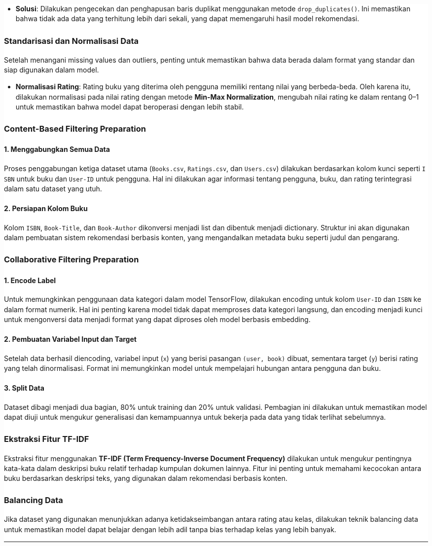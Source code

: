 - **Solusi**: Dilakukan pengecekan dan penghapusan baris duplikat menggunakan metode `drop_duplicates()`. Ini memastikan bahwa tidak ada data yang terhitung lebih dari sekali, yang dapat memengaruhi hasil model rekomendasi.

### Standarisasi dan Normalisasi Data

Setelah menangani missing values dan outliers, penting untuk memastikan bahwa data berada dalam format yang standar dan siap digunakan dalam model.

- **Normalisasi Rating**: Rating buku yang diterima oleh pengguna memiliki rentang nilai yang berbeda-beda. Oleh karena itu, dilakukan normalisasi pada nilai rating dengan metode **Min-Max Normalization**, mengubah nilai rating ke dalam rentang 0–1 untuk memastikan bahwa model dapat beroperasi dengan lebih stabil.

### Content-Based Filtering Preparation

#### 1. **Menggabungkan Semua Data**
Proses penggabungan ketiga dataset utama (`Books.csv`, `Ratings.csv`, dan `Users.csv`) dilakukan berdasarkan kolom kunci seperti `ISBN` untuk buku dan `User-ID` untuk pengguna. Hal ini dilakukan agar informasi tentang pengguna, buku, dan rating terintegrasi dalam satu dataset yang utuh.

#### 2. **Persiapan Kolom Buku**
Kolom `ISBN`, `Book-Title`, dan `Book-Author` dikonversi menjadi list dan dibentuk menjadi dictionary. Struktur ini akan digunakan dalam pembuatan sistem rekomendasi berbasis konten, yang mengandalkan metadata buku seperti judul dan pengarang.

### Collaborative Filtering Preparation

#### 1. **Encode Label**
Untuk memungkinkan penggunaan data kategori dalam model TensorFlow, dilakukan encoding untuk kolom `User-ID` dan `ISBN` ke dalam format numerik. Hal ini penting karena model tidak dapat memproses data kategori langsung, dan encoding menjadi kunci untuk mengonversi data menjadi format yang dapat diproses oleh model berbasis embedding.

#### 2. **Pembuatan Variabel Input dan Target**
Setelah data berhasil diencoding, variabel input (`x`) yang berisi pasangan `(user, book)` dibuat, sementara target (`y`) berisi rating yang telah dinormalisasi. Format ini memungkinkan model untuk mempelajari hubungan antara pengguna dan buku.

#### 3. **Split Data**
Dataset dibagi menjadi dua bagian, 80% untuk training dan 20% untuk validasi. Pembagian ini dilakukan untuk memastikan model dapat diuji untuk mengukur generalisasi dan kemampuannya untuk bekerja pada data yang tidak terlihat sebelumnya.

### Ekstraksi Fitur TF-IDF
Ekstraksi fitur menggunakan **TF-IDF (Term Frequency-Inverse Document Frequency)** dilakukan untuk mengukur pentingnya kata-kata dalam deskripsi buku relatif terhadap kumpulan dokumen lainnya. Fitur ini penting untuk memahami kecocokan antara buku berdasarkan deskripsi teks, yang digunakan dalam rekomendasi berbasis konten.

### Balancing Data
Jika dataset yang digunakan menunjukkan adanya ketidakseimbangan antara rating atau kelas, dilakukan teknik balancing data untuk memastikan model dapat belajar dengan lebih adil tanpa bias terhadap kelas yang lebih banyak.

---